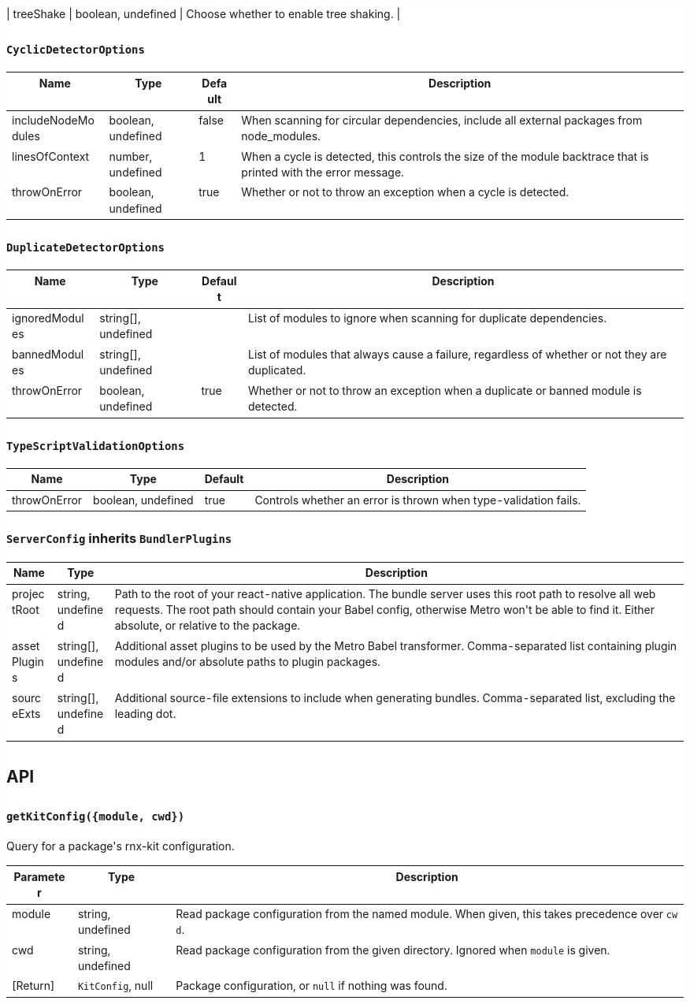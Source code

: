 | treeShake                   | boolean, undefined                                | Choose whether to enable tree shaking.                                                                                                                              |

### `CyclicDetectorOptions`

| Name               | Type               | Default | Description                                                                                                      |
| ------------------ | ------------------ | ------- | ---------------------------------------------------------------------------------------------------------------- |
| includeNodeModules | boolean, undefined | false   | When scanning for circular dependencies, include all external packages from node_modules.                        |
| linesOfContext     | number, undefined  | 1       | When a cycle is detected, this controls the size of the module backtrace that is printed with the error message. |
| throwOnError       | boolean, undefined | true    | Whether or not to throw an exception when a cycle is detected.                                                   |

### `DuplicateDetectorOptions`

| Name           | Type                | Default | Description                                                                                    |
| -------------- | ------------------- | ------- | ---------------------------------------------------------------------------------------------- |
| ignoredModules | string[], undefined |         | List of modules to ignore when scanning for duplicate dependencies.                            |
| bannedModules  | string[], undefined |         | List of modules that always cause a failure, regardless of whether or not they are duplicated. |
| throwOnError   | boolean, undefined  | true    | Whether or not to throw an exception when a duplicate or banned module is detected.            |

### `TypeScriptValidationOptions`

| Name         | Type               | Default | Description                                                     |
| ------------ | ------------------ | ------- | --------------------------------------------------------------- |
| throwOnError | boolean, undefined | true    | Controls whether an error is thrown when type-validation fails. |

### `ServerConfig` inherits `BundlerPlugins`

| Name         | Type                | Description                                                                                                                                                                                                                                                  |
| ------------ | ------------------- | ------------------------------------------------------------------------------------------------------------------------------------------------------------------------------------------------------------------------------------------------------------ |
| projectRoot  | string, undefined   | Path to the root of your react-native application. The bundle server uses this root path to resolve all web requests. The root path should contain your Babel config, otherwise Metro won't be able to find it. Either absolute, or relative to the package. |
| assetPlugins | string[], undefined | Additional asset plugins to be used by the Metro Babel transformer. Comma-separated list containing plugin modules and/or absolute paths to plugin packages.                                                                                                 |
| sourceExts   | string[], undefined | Additional source-file extensions to include when generating bundles. Comma-separated list, excluding the leading dot.                                                                                                                                       |

## API

### `getKitConfig({module, cwd})`

Query for a package's rnx-kit configuration.

| Parameter | Type              | Description                                                                                     |
| --------- | ----------------- | ----------------------------------------------------------------------------------------------- |
| module    | string, undefined | Read package configuration from the named module. When given, this takes precedence over `cwd`. |
| cwd       | string, undefined | Read package configuration from the given directory. Ignored when `module` is given.            |
| [Return]  | `KitConfig`, null | Package configuration, or `null` if nothing was found.                                          |
